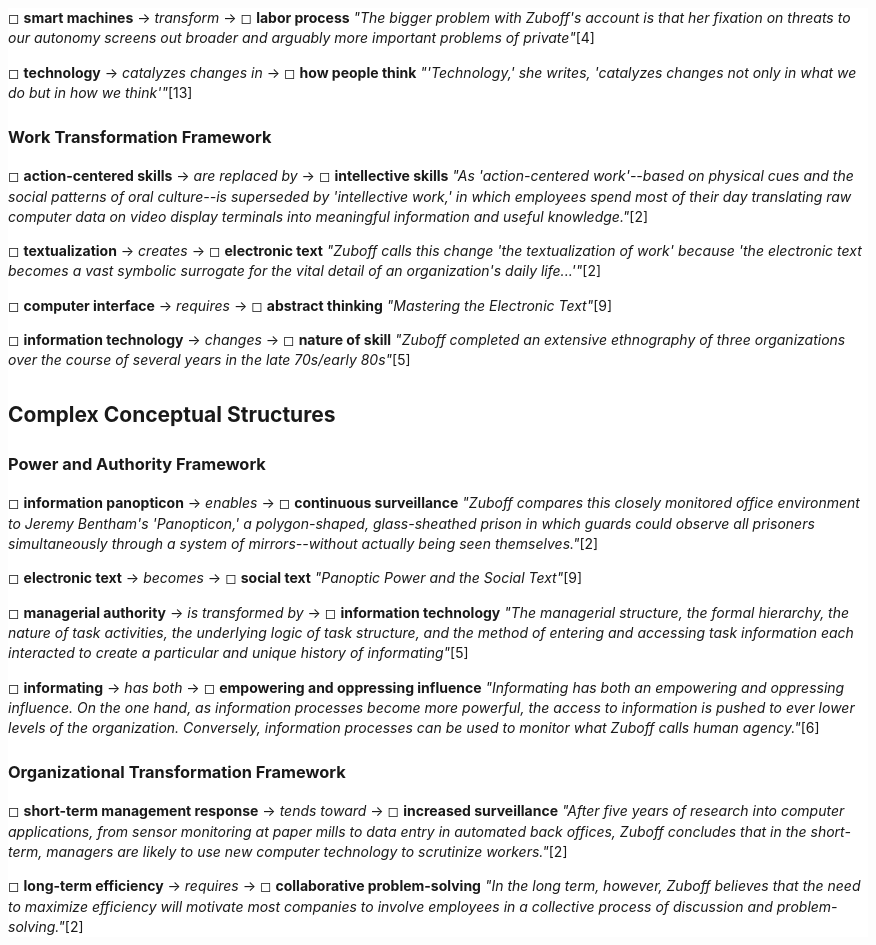 ◻ **smart machines** → *transform* → ◻ **labor process**
   *"The bigger problem with Zuboff's account is that her fixation on threats to our autonomy screens out broader and arguably more important problems of private"*[4]

◻ **technology** → *catalyzes changes in* → ◻ **how people think**
   *"'Technology,' she writes, 'catalyzes changes not only in what we do but in how we think'"*[13]

### Work Transformation Framework

◻ **action-centered skills** → *are replaced by* → ◻ **intellective skills**
   *"As 'action-centered work'--based on physical cues and the social patterns of oral culture--is superseded by 'intellective work,' in which employees spend most of their day translating raw computer data on video display terminals into meaningful information and useful knowledge."*[2]

◻ **textualization** → *creates* → ◻ **electronic text**
   *"Zuboff calls this change 'the textualization of work' because 'the electronic text becomes a vast symbolic surrogate for the vital detail of an organization's daily life...'"*[2]

◻ **computer interface** → *requires* → ◻ **abstract thinking**
   *"Mastering the Electronic Text"*[9]

◻ **information technology** → *changes* → ◻ **nature of skill**
   *"Zuboff completed an extensive ethnography of three organizations over the course of several years in the late 70s/early 80s"*[5]

## Complex Conceptual Structures

### Power and Authority Framework

◻ **information panopticon** → *enables* → ◻ **continuous surveillance**
   *"Zuboff compares this closely monitored office environment to Jeremy Bentham's 'Panopticon,' a polygon-shaped, glass-sheathed prison in which guards could observe all prisoners simultaneously through a system of mirrors--without actually being seen themselves."*[2]

◻ **electronic text** → *becomes* → ◻ **social text**
   *"Panoptic Power and the Social Text"*[9]

◻ **managerial authority** → *is transformed by* → ◻ **information technology**
   *"The managerial structure, the formal hierarchy, the nature of task activities, the underlying logic of task structure, and the method of entering and accessing task information each interacted to create a particular and unique history of informating"*[5]

◻ **informating** → *has both* → ◻ **empowering and oppressing influence**
   *"Informating has both an empowering and oppressing influence. On the one hand, as information processes become more powerful, the access to information is pushed to ever lower levels of the organization. Conversely, information processes can be used to monitor what Zuboff calls human agency."*[6]

### Organizational Transformation Framework

◻ **short-term management response** → *tends toward* → ◻ **increased surveillance**
   *"After five years of research into computer applications, from sensor monitoring at paper mills to data entry in automated back offices, Zuboff concludes that in the short-term, managers are likely to use new computer technology to scrutinize workers."*[2]

◻ **long-term efficiency** → *requires* → ◻ **collaborative problem-solving**
   *"In the long term, however, Zuboff believes that the need to maximize efficiency will motivate most companies to involve employees in a collective process of discussion and problem-solving."*[2]
